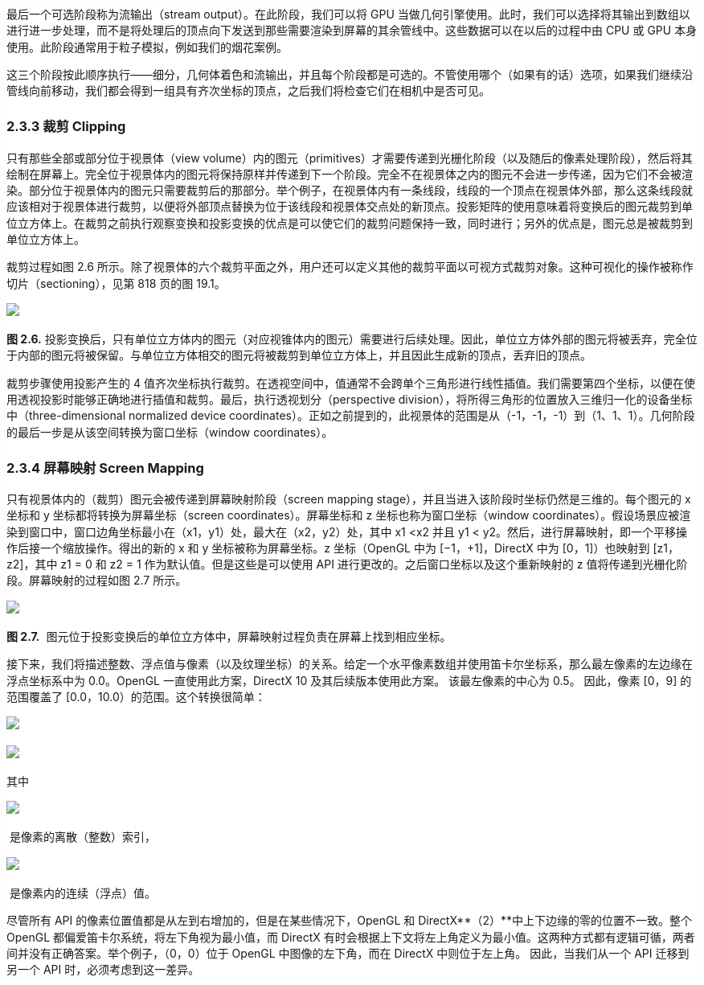 最后一个可选阶段称为流输出（stream output）。在此阶段，我们可以将 GPU 当做几何引擎使用。此时，我们可以选择将其输出到数组以进行进一步处理，而不是将处理后的顶点向下发送到那些需要渲染到屏幕的其余管线中。这些数据可以在以后的过程中由 CPU 或 GPU 本身使用。此阶段通常用于粒子模拟，例如我们的烟花案例。

这三个阶段按此顺序执行——细分，几何体着色和流输出，并且每个阶段都是可选的。不管使用哪个（如果有的话）选项，如果我们继续沿管线向前移动，我们都会得到一组具有齐次坐标的顶点，之后我们将检查它们在相机中是否可见。

### **2.3.3 裁剪 Clipping**

只有那些全部或部分位于视景体（view volume）内的图元（primitives）才需要传递到光栅化阶段（以及随后的像素处理阶段），然后将其绘制在屏幕上。完全位于视景体内的图元将保持原样并传递到下一个阶段。完全不在视景体之内的图元不会进一步传递，因为它们不会被渲染。部分位于视景体内的图元只需要裁剪后的那部分。举个例子，在视景体内有一条线段，线段的一个顶点在视景体外部，那么这条线段就应该相对于视景体进行裁剪，以便将外部顶点替换为位于该线段和视景体交点处的新顶点。投影矩阵的使用意味着将变换后的图元裁剪到单位立方体上。在裁剪之前执行观察变换和投影变换的优点是可以使它们的裁剪问题保持一致，同时进行；另外的优点是，图元总是被裁剪到单位立方体上。

裁剪过程如图 2.6 所示。除了视景体的六个裁剪平面之外，用户还可以定义其他的裁剪平面以可视方式裁剪对象。这种可视化的操作被称作切片（sectioning），见第 818 页的图 19.1。

![](<images/1685518836632.png>)

**图 2.6.** 投影变换后，只有单位立方体内的图元（对应视锥体内的图元）需要进行后续处理。因此，单位立方体外部的图元将被丢弃，完全位于内部的图元将被保留。与单位立方体相交的图元将被裁剪到单位立方体上，并且因此生成新的顶点，丢弃旧的顶点。

裁剪步骤使用投影产生的 4 值齐次坐标执行裁剪。在透视空间中，值通常不会跨单个三角形进行线性插值。我们需要第四个坐标，以便在使用透视投影时能够正确地进行插值和裁剪。最后，执行透视划分（perspective division），将所得三角形的位置放入三维归一化的设备坐标中（three-dimensional normalized device coordinates）。正如之前提到的，此视景体的范围是从（-1，-1，-1）到（1、1、1）。几何阶段的最后一步是从该空间转换为窗口坐标（window coordinates）。

### **2.3.4 屏幕映射 Screen Mapping**

只有视景体内的（裁剪）图元会被传递到屏幕映射阶段（screen mapping stage），并且当进入该阶段时坐标仍然是三维的。每个图元的 x 坐标和 y 坐标都将转换为屏幕坐标（screen coordinates）。屏幕坐标和 z 坐标也称为窗口坐标（window coordinates）。假设场景应被渲染到窗口中，窗口边角坐标最小在（x1，y1）处，最大在（x2，y2）处，其中 x1 <x2 并且 y1 < y2。然后，进行屏幕映射，即一个平移操作后接一个缩放操作。得出的新的 x 和 y 坐标被称为屏幕坐标。z 坐标（OpenGL 中为 [−1，+1]，DirectX 中为 [0，1]）也映射到 [z1，z2]，其中 z1 = 0 和 z2 = 1 作为默认值。但是这些是可以使用 API 进行更改的。之后窗口坐标以及这个重新映射的 z 值将传递到光栅化阶段。屏幕映射的过程如图 2.7 所示。

![](<images/1685518836712.png>)

**图 2.7.**  图元位于投影变换后的单位立方体中，屏幕映射过程负责在屏幕上找到相应坐标。

接下来，我们将描述整数、浮点值与像素（以及纹理坐标）的关系。给定一个水平像素数组并使用笛卡尔坐标系，那么最左像素的左边缘在浮点坐标系中为 0.0。OpenGL 一直使用此方案，DirectX 10 及其后续版本使用此方案。 该最左像素的中心为 0.5。 因此，像素 [0，9] 的范围覆盖了 [0.0，10.0）的范围。这个转换很简单：

![](<images/1685518836785.png>)

![](<images/1685518837526.png>)

其中 

![](<images/1685518838268.png>)

 是像素的离散（整数）索引，

![](<images/1685518839990.png>)

 是像素内的连续（浮点）值。

尽管所有 API 的像素位置值都是从左到右增加的，但是在某些情况下，OpenGL 和 DirectX**（2）**中上下边缘的零的位置不一致。整个 OpenGL 都偏爱笛卡尔系统，将左下角视为最小值，而 DirectX 有时会根据上下文将左上角定义为最小值。这两种方式都有逻辑可循，两者间并没有正确答案。举个例子，（0，0）位于 OpenGL 中图像的左下角，而在 DirectX 中则位于左上角。 因此，当我们从一个 API 迁移到另一个 API 时，必须考虑到这一差异。
